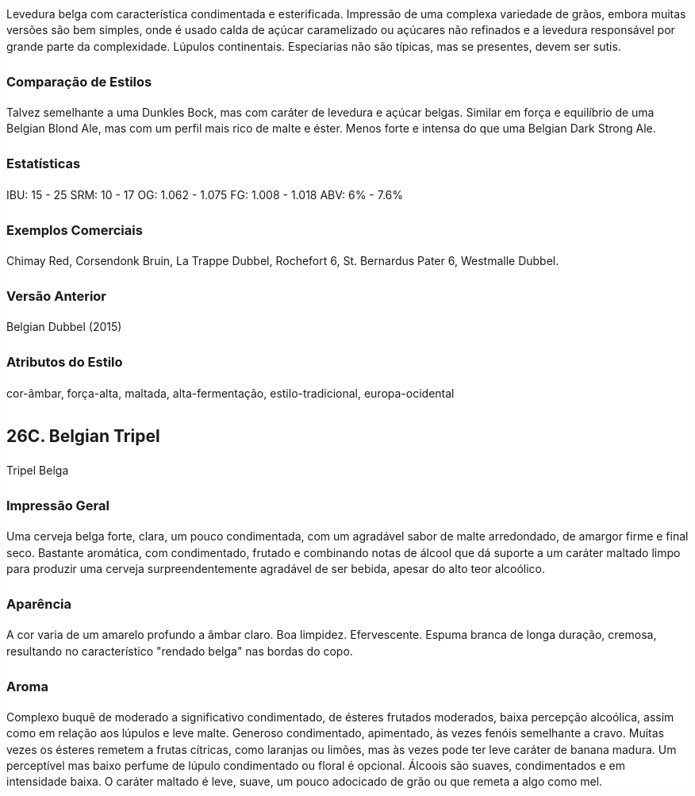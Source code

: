 Levedura belga com característica condimentada e esterificada. Impressão de uma complexa variedade de grãos, embora muitas versões são bem simples, onde é usado calda de açúcar caramelizado ou açúcares não refinados e a levedura responsável por grande parte da complexidade. Lúpulos continentais. Especiarias não são típicas, mas se presentes, devem ser sutis.

### Comparação de Estilos

Talvez semelhante a uma Dunkles Bock, mas com caráter de levedura e açúcar belgas. Similar em força e equilíbrio de uma Belgian Blond Ale, mas com um perfil mais rico de malte e éster. Menos forte e intensa do que uma Belgian Dark Strong Ale.

### Estatísticas

IBU: 15 - 25
SRM: 10 - 17
OG: 1.062 - 1.075
FG: 1.008 - 1.018
ABV: 6% - 7.6%

### Exemplos Comerciais

Chimay Red, Corsendonk Bruin, La Trappe Dubbel, Rochefort 6, St. Bernardus Pater 6, Westmalle Dubbel.

### Versão Anterior

Belgian Dubbel (2015)

### Atributos do Estilo

cor-âmbar, força-alta, maltada, alta-fermentação, estilo-tradicional, europa-ocidental
## 26C. Belgian Tripel
Tripel Belga

### Impressão Geral

Uma cerveja belga forte, clara, um pouco condimentada, com um agradável sabor de malte arredondado, de amargor firme e final seco. Bastante aromática, com condimentado, frutado e combinando notas de álcool que dá suporte a um caráter maltado limpo para produzir uma cerveja surpreendentemente agradável de ser bebida, apesar do alto teor alcoólico.

### Aparência

A cor varia de um amarelo profundo a âmbar claro. Boa limpidez. Efervescente. Espuma branca de longa duração, cremosa, resultando no característico "rendado belga" nas bordas do copo.

### Aroma

Complexo buquê de moderado a significativo condimentado, de ésteres frutados moderados, baixa percepção alcoólica, assim como em relação aos lúpulos e leve malte. Generoso condimentado, apimentado, às vezes fenóis semelhante a cravo. Muitas vezes os ésteres remetem a frutas cítricas, como laranjas ou limões, mas às vezes pode ter leve caráter de banana madura. Um perceptível mas baixo perfume de lúpulo condimentado ou floral é opcional. Álcoois são suaves, condimentados e em intensidade baixa. O caráter maltado é leve, suave, um pouco adocicado de grão ou que remeta a algo como mel.
